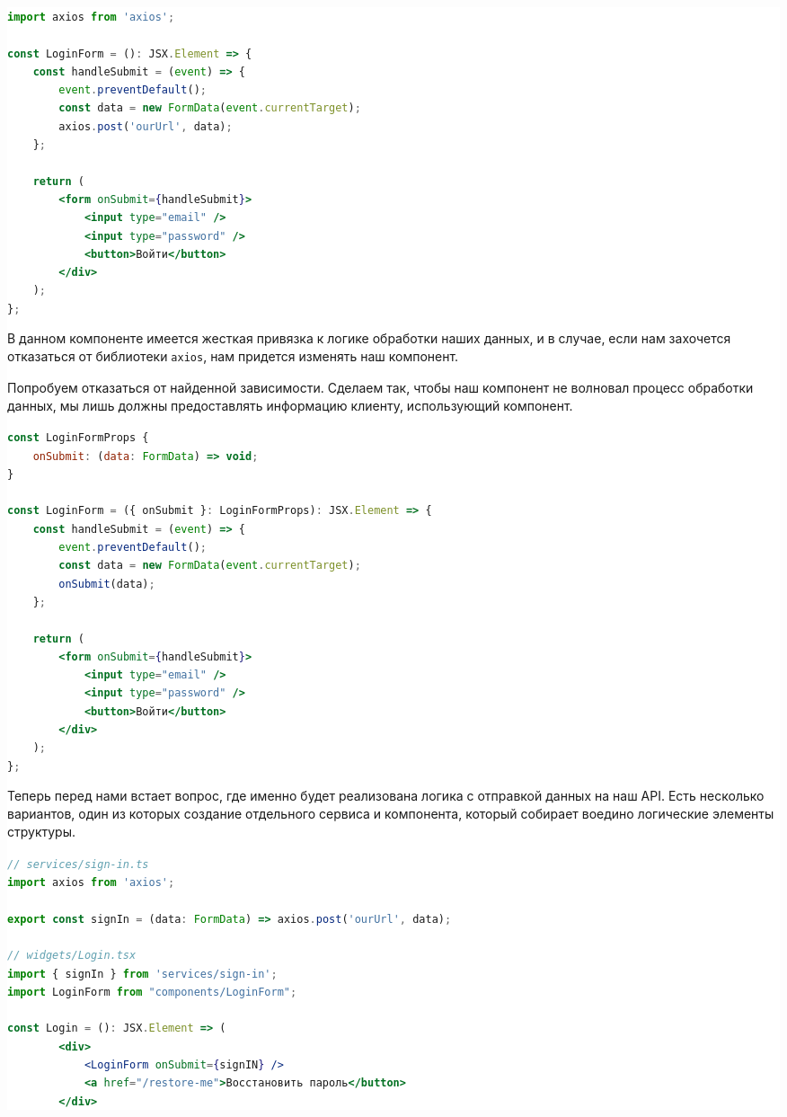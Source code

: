 ```jsx
import axios from 'axios';

const LoginForm = (): JSX.Element => {
	const handleSubmit = (event) => {
		event.preventDefault();
		const data = new FormData(event.currentTarget);
		axios.post('ourUrl', data);	
	};

    return (
	    <form onSubmit={handleSubmit}>
	        <input type="email" />
	        <input type="password" />
	        <button>Войти</button>
	    </div>
    );
};
```

В данном компоненте имеется жесткая привязка к логике обработки наших данных, и в случае, если нам захочется отказаться от библиотеки `axios`, нам придется изменять наш компонент.

Попробуем отказаться от найденной зависимости. Сделаем так, чтобы наш компонент не волновал процесс обработки данных, мы лишь должны предоставлять информацию клиенту, использующий компонент.

```jsx
const LoginFormProps {
	onSubmit: (data: FormData) => void;
}

const LoginForm = ({ onSubmit }: LoginFormProps): JSX.Element => {
	const handleSubmit = (event) => {
		event.preventDefault();
		const data = new FormData(event.currentTarget);
		onSubmit(data);
	};

    return (
	    <form onSubmit={handleSubmit}>
	        <input type="email" />
	        <input type="password" />
	        <button>Войти</button>
	    </div>
    );
};
```

Теперь перед нами встает вопрос, где именно будет реализована логика с отправкой данных на наш API. Есть несколько вариантов, один из которых создание отдельного сервиса и компонента, который собирает воедино логические элементы структуры.

```jsx
// services/sign-in.ts
import axios from 'axios';

export const signIn = (data: FormData) => axios.post('ourUrl', data);

// widgets/Login.tsx
import { signIn } from 'services/sign-in';
import LoginForm from "components/LoginForm";

const Login = (): JSX.Element => (
	    <div>
	        <LoginForm onSubmit={signIN} />
	        <a href="/restore-me">Восстановить пароль</button>
	    </div>
```